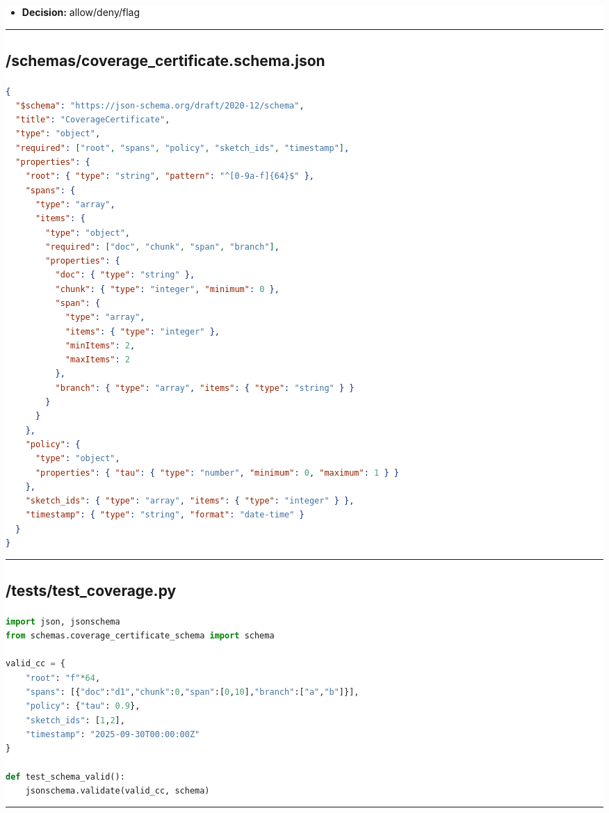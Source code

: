 - **Decision:** allow/deny/flag

---

## /schemas/coverage_certificate.schema.json

```json
{
  "$schema": "https://json-schema.org/draft/2020-12/schema",
  "title": "CoverageCertificate",
  "type": "object",
  "required": ["root", "spans", "policy", "sketch_ids", "timestamp"],
  "properties": {
    "root": { "type": "string", "pattern": "^[0-9a-f]{64}$" },
    "spans": {
      "type": "array",
      "items": {
        "type": "object",
        "required": ["doc", "chunk", "span", "branch"],
        "properties": {
          "doc": { "type": "string" },
          "chunk": { "type": "integer", "minimum": 0 },
          "span": {
            "type": "array",
            "items": { "type": "integer" },
            "minItems": 2,
            "maxItems": 2
          },
          "branch": { "type": "array", "items": { "type": "string" } }
        }
      }
    },
    "policy": {
      "type": "object",
      "properties": { "tau": { "type": "number", "minimum": 0, "maximum": 1 } }
    },
    "sketch_ids": { "type": "array", "items": { "type": "integer" } },
    "timestamp": { "type": "string", "format": "date-time" }
  }
}
```

---

## /tests/test_coverage.py

```python
import json, jsonschema
from schemas.coverage_certificate_schema import schema

valid_cc = {
    "root": "f"*64,
    "spans": [{"doc":"d1","chunk":0,"span":[0,10],"branch":["a","b"]}],
    "policy": {"tau": 0.9},
    "sketch_ids": [1,2],
    "timestamp": "2025-09-30T00:00:00Z"
}

def test_schema_valid():
    jsonschema.validate(valid_cc, schema)
```

---